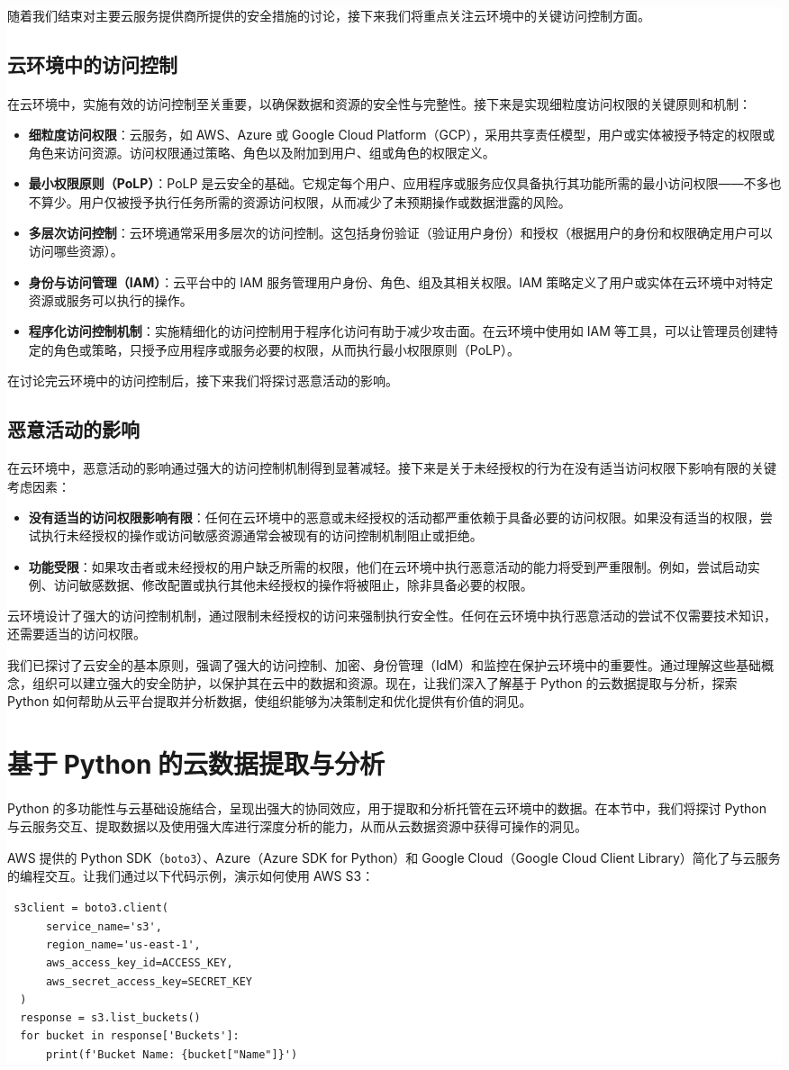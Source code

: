 随着我们结束对主要云服务提供商所提供的安全措施的讨论，接下来我们将重点关注云环境中的关键访问控制方面。

## 云环境中的访问控制

在云环境中，实施有效的访问控制至关重要，以确保数据和资源的安全性与完整性。接下来是实现细粒度访问权限的关键原则和机制：

+   **细粒度访问权限**：云服务，如 AWS、Azure 或 Google Cloud Platform（GCP），采用共享责任模型，用户或实体被授予特定的权限或角色来访问资源。访问权限通过策略、角色以及附加到用户、组或角色的权限定义。

+   **最小权限原则（PoLP）**：PoLP 是云安全的基础。它规定每个用户、应用程序或服务应仅具备执行其功能所需的最小访问权限——不多也不算少。用户仅被授予执行任务所需的资源访问权限，从而减少了未预期操作或数据泄露的风险。

+   **多层次访问控制**：云环境通常采用多层次的访问控制。这包括身份验证（验证用户身份）和授权（根据用户的身份和权限确定用户可以访问哪些资源）。

+   **身份与访问管理（IAM）**：云平台中的 IAM 服务管理用户身份、角色、组及其相关权限。IAM 策略定义了用户或实体在云环境中对特定资源或服务可以执行的操作。

+   **程序化访问控制机制**：实施精细化的访问控制用于程序化访问有助于减少攻击面。在云环境中使用如 IAM 等工具，可以让管理员创建特定的角色或策略，只授予应用程序或服务必要的权限，从而执行最小权限原则（PoLP）。

在讨论完云环境中的访问控制后，接下来我们将探讨恶意活动的影响。

## 恶意活动的影响

在云环境中，恶意活动的影响通过强大的访问控制机制得到显著减轻。接下来是关于未经授权的行为在没有适当访问权限下影响有限的关键考虑因素：

+   **没有适当的访问权限影响有限**：任何在云环境中的恶意或未经授权的活动都严重依赖于具备必要的访问权限。如果没有适当的权限，尝试执行未经授权的操作或访问敏感资源通常会被现有的访问控制机制阻止或拒绝。

+   **功能受限**：如果攻击者或未经授权的用户缺乏所需的权限，他们在云环境中执行恶意活动的能力将受到严重限制。例如，尝试启动实例、访问敏感数据、修改配置或执行其他未经授权的操作将被阻止，除非具备必要的权限。

云环境设计了强大的访问控制机制，通过限制未经授权的访问来强制执行安全性。任何在云环境中执行恶意活动的尝试不仅需要技术知识，还需要适当的访问权限。

我们已探讨了云安全的基本原则，强调了强大的访问控制、加密、身份管理（IdM）和监控在保护云环境中的重要性。通过理解这些基础概念，组织可以建立强大的安全防护，以保护其在云中的数据和资源。现在，让我们深入了解基于 Python 的云数据提取与分析，探索 Python 如何帮助从云平台提取并分析数据，使组织能够为决策制定和优化提供有价值的洞见。

# 基于 Python 的云数据提取与分析

Python 的多功能性与云基础设施结合，呈现出强大的协同效应，用于提取和分析托管在云环境中的数据。在本节中，我们将探讨 Python 与云服务交互、提取数据以及使用强大库进行深度分析的能力，从而从云数据资源中获得可操作的洞见。

AWS 提供的 Python SDK（`boto3`）、Azure（Azure SDK for Python）和 Google Cloud（Google Cloud Client Library）简化了与云服务的编程交互。让我们通过以下代码示例，演示如何使用 AWS S3：

```
 s3client = boto3.client(
      service_name='s3',
      region_name='us-east-1',
      aws_access_key_id=ACCESS_KEY,
      aws_secret_access_key=SECRET_KEY
  )
  response = s3.list_buckets()
  for bucket in response['Buckets']:
      print(f'Bucket Name: {bucket["Name"]}')
```

